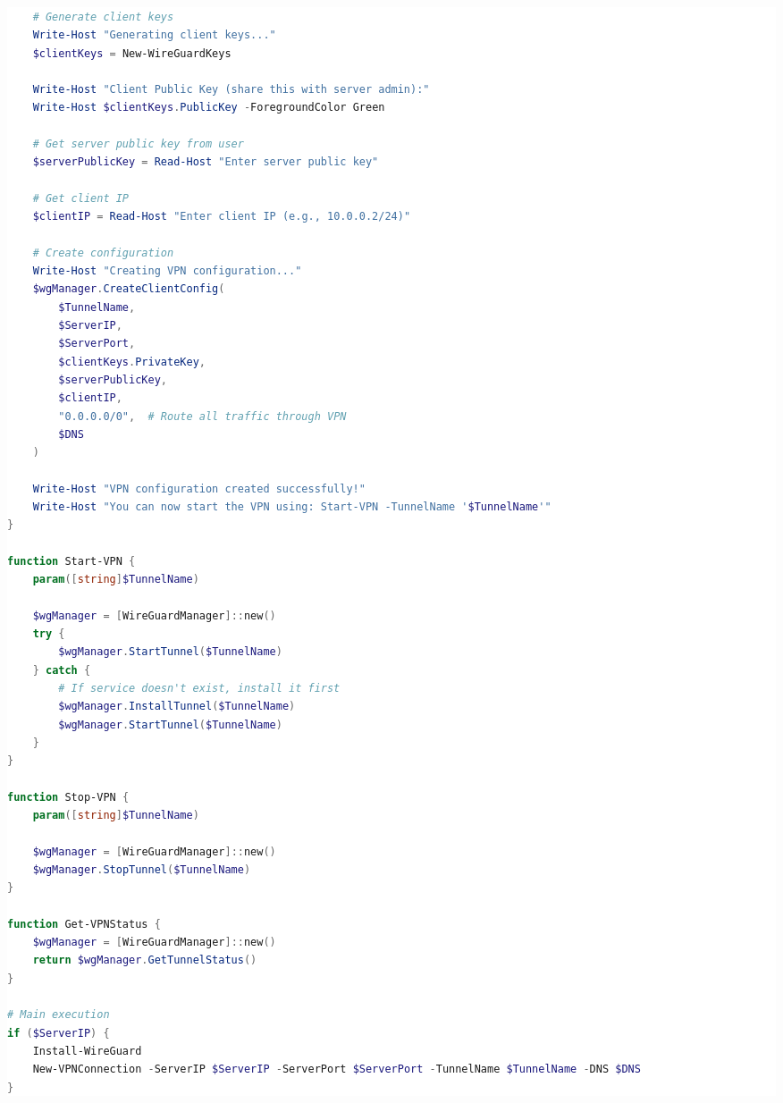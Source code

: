 ```powershell
    # Generate client keys
    Write-Host "Generating client keys..."
    $clientKeys = New-WireGuardKeys
    
    Write-Host "Client Public Key (share this with server admin):"
    Write-Host $clientKeys.PublicKey -ForegroundColor Green
    
    # Get server public key from user
    $serverPublicKey = Read-Host "Enter server public key"
    
    # Get client IP
    $clientIP = Read-Host "Enter client IP (e.g., 10.0.0.2/24)"
    
    # Create configuration
    Write-Host "Creating VPN configuration..."
    $wgManager.CreateClientConfig(
        $TunnelName,
        $ServerIP,
        $ServerPort,
        $clientKeys.PrivateKey,
        $serverPublicKey,
        $clientIP,
        "0.0.0.0/0",  # Route all traffic through VPN
        $DNS
    )
    
    Write-Host "VPN configuration created successfully!"
    Write-Host "You can now start the VPN using: Start-VPN -TunnelName '$TunnelName'"
}

function Start-VPN {
    param([string]$TunnelName)
    
    $wgManager = [WireGuardManager]::new()
    try {
        $wgManager.StartTunnel($TunnelName)
    } catch {
        # If service doesn't exist, install it first
        $wgManager.InstallTunnel($TunnelName)
        $wgManager.StartTunnel($TunnelName)
    }
}

function Stop-VPN {
    param([string]$TunnelName)
    
    $wgManager = [WireGuardManager]::new()
    $wgManager.StopTunnel($TunnelName)
}

function Get-VPNStatus {
    $wgManager = [WireGuardManager]::new()
    return $wgManager.GetTunnelStatus()
}

# Main execution
if ($ServerIP) {
    Install-WireGuard
    New-VPNConnection -ServerIP $ServerIP -ServerPort $ServerPort -TunnelName $TunnelName -DNS $DNS
}
```

